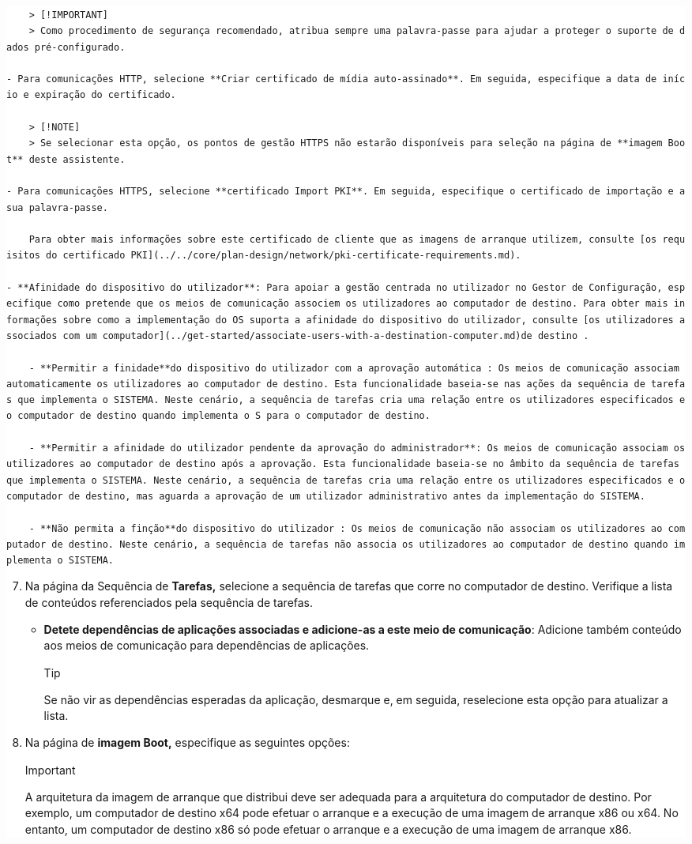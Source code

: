         > [!IMPORTANT]  
        > Como procedimento de segurança recomendado, atribua sempre uma palavra-passe para ajudar a proteger o suporte de dados pré-configurado.  
 
    - Para comunicações HTTP, selecione **Criar certificado de mídia auto-assinado**. Em seguida, especifique a data de início e expiração do certificado.  
    
        > [!NOTE] 
        > Se selecionar esta opção, os pontos de gestão HTTPS não estarão disponíveis para seleção na página de **imagem Boot** deste assistente.

    - Para comunicações HTTPS, selecione **certificado Import PKI**. Em seguida, especifique o certificado de importação e a sua palavra-passe.  

        Para obter mais informações sobre este certificado de cliente que as imagens de arranque utilizem, consulte [os requisitos do certificado PKI](../../core/plan-design/network/pki-certificate-requirements.md).  

    - **Afinidade do dispositivo do utilizador**: Para apoiar a gestão centrada no utilizador no Gestor de Configuração, especifique como pretende que os meios de comunicação associem os utilizadores ao computador de destino. Para obter mais informações sobre como a implementação do OS suporta a afinidade do dispositivo do utilizador, consulte [os utilizadores associados com um computador](../get-started/associate-users-with-a-destination-computer.md)de destino .  

        - **Permitir a finidade**do dispositivo do utilizador com a aprovação automática : Os meios de comunicação associam automaticamente os utilizadores ao computador de destino. Esta funcionalidade baseia-se nas ações da sequência de tarefas que implementa o SISTEMA. Neste cenário, a sequência de tarefas cria uma relação entre os utilizadores especificados e o computador de destino quando implementa o S para o computador de destino.  

        - **Permitir a afinidade do utilizador pendente da aprovação do administrador**: Os meios de comunicação associam os utilizadores ao computador de destino após a aprovação. Esta funcionalidade baseia-se no âmbito da sequência de tarefas que implementa o SISTEMA. Neste cenário, a sequência de tarefas cria uma relação entre os utilizadores especificados e o computador de destino, mas aguarda a aprovação de um utilizador administrativo antes da implementação do SISTEMA.  

        - **Não permita a finção**do dispositivo do utilizador : Os meios de comunicação não associam os utilizadores ao computador de destino. Neste cenário, a sequência de tarefas não associa os utilizadores ao computador de destino quando implementa o SISTEMA.  

7. Na página da Sequência de **Tarefas,** selecione a sequência de tarefas que corre no computador de destino. Verifique a lista de conteúdos referenciados pela sequência de tarefas.  

    - **Detete dependências de aplicações associadas e adicione-as a este meio de comunicação**: Adicione também conteúdo aos meios de comunicação para dependências de aplicações.  

        > [!TIP]  
        > Se não vir as dependências esperadas da aplicação, desmarque e, em seguida, reselecione esta opção para atualizar a lista.  

8. Na página de **imagem Boot,** especifique as seguintes opções:  

    > [!IMPORTANT]  
    > A arquitetura da imagem de arranque que distribui deve ser adequada para a arquitetura do computador de destino. Por exemplo, um computador de destino x64 pode efetuar o arranque e a execução de uma imagem de arranque x86 ou x64. No entanto, um computador de destino x86 só pode efetuar o arranque e a execução de uma imagem de arranque x86.  
